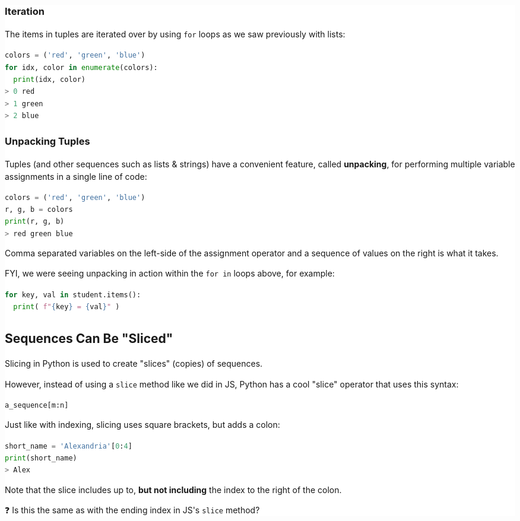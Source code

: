### Iteration

The items in tuples are iterated over by using `for` loops as we saw previously with lists:

```python
colors = ('red', 'green', 'blue')
for idx, color in enumerate(colors):
  print(idx, color)
> 0 red
> 1 green
> 2 blue
```

### Unpacking Tuples

Tuples (and other sequences such as lists & strings) have a convenient feature, called **unpacking**, for performing multiple variable assignments in a single line of code:

```python
colors = ('red', 'green', 'blue')
r, g, b = colors
print(r, g, b)
> red green blue
```

Comma separated variables on the left-side of the assignment operator and a sequence of values on the right is what it takes.

FYI, we were seeing unpacking in action within the `for in` loops above, for example:
 
```python
for key, val in student.items():
  print( f"{key} = {val}" )
```

## Sequences Can Be "Sliced"

Slicing in Python is used to create "slices" (copies) of sequences.

However, instead of using a `slice` method like we did in JS, Python has a cool "slice" operator that uses this syntax:

```python
a_sequence[m:n]
```

Just like with indexing, slicing uses square brackets, but adds a colon:

```python
short_name = 'Alexandria'[0:4]
print(short_name)
> Alex
```

Note that the slice includes up to, **but not including** the index to the right of the colon.

❓ Is this the same as with the ending index in JS's `slice` method? 
